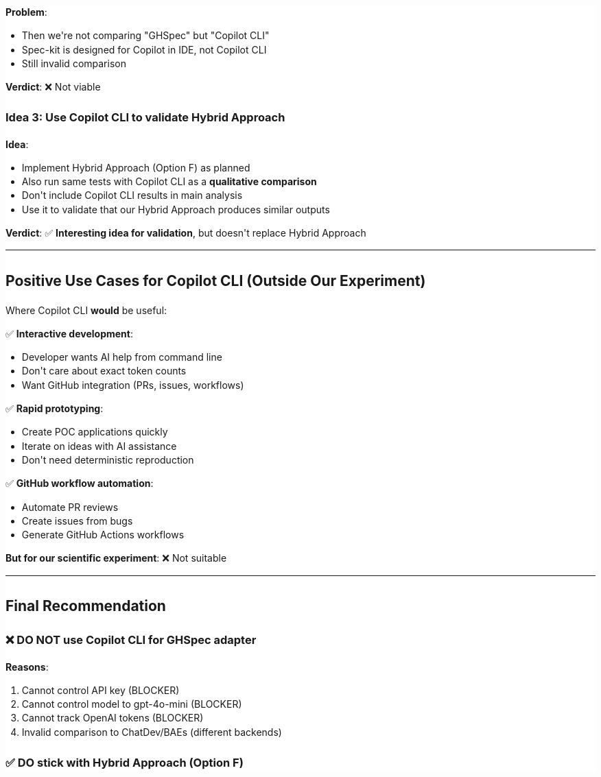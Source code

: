 **Problem**:
- Then we're not comparing "GHSpec" but "Copilot CLI"
- Spec-kit is designed for Copilot in IDE, not Copilot CLI
- Still invalid comparison

**Verdict**: ❌ Not viable

### Idea 3: Use Copilot CLI to validate Hybrid Approach

**Idea**:
- Implement Hybrid Approach (Option F) as planned
- Also run same tests with Copilot CLI as a **qualitative comparison**
- Don't include Copilot CLI results in main analysis
- Use it to validate that our Hybrid Approach produces similar outputs

**Verdict**: ✅ **Interesting idea for validation**, but doesn't replace Hybrid Approach

---

## Positive Use Cases for Copilot CLI (Outside Our Experiment)

Where Copilot CLI **would** be useful:

✅ **Interactive development**:
- Developer wants AI help from command line
- Don't care about exact token counts
- Want GitHub integration (PRs, issues, workflows)

✅ **Rapid prototyping**:
- Create POC applications quickly
- Iterate on ideas with AI assistance
- Don't need deterministic reproduction

✅ **GitHub workflow automation**:
- Automate PR reviews
- Create issues from bugs
- Generate GitHub Actions workflows

**But for our scientific experiment**: ❌ Not suitable

---

## Final Recommendation

### ❌ **DO NOT** use Copilot CLI for GHSpec adapter

**Reasons**:
1. Cannot control API key (BLOCKER)
2. Cannot control model to gpt-4o-mini (BLOCKER)
3. Cannot track OpenAI tokens (BLOCKER)
4. Invalid comparison to ChatDev/BAEs (different backends)

### ✅ **DO** stick with Hybrid Approach (Option F)
